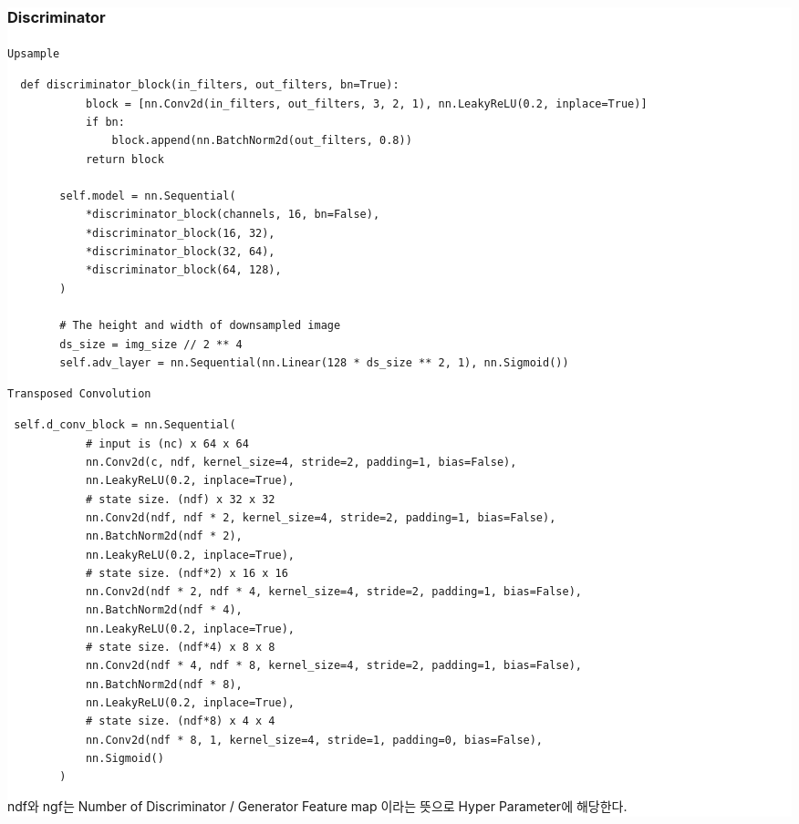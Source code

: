 ### Discriminator

`Upsample`

```
  def discriminator_block(in_filters, out_filters, bn=True):
            block = [nn.Conv2d(in_filters, out_filters, 3, 2, 1), nn.LeakyReLU(0.2, inplace=True)]
            if bn:
                block.append(nn.BatchNorm2d(out_filters, 0.8))
            return block

        self.model = nn.Sequential(
            *discriminator_block(channels, 16, bn=False),
            *discriminator_block(16, 32),
            *discriminator_block(32, 64),
            *discriminator_block(64, 128),
        )

        # The height and width of downsampled image
        ds_size = img_size // 2 ** 4
        self.adv_layer = nn.Sequential(nn.Linear(128 * ds_size ** 2, 1), nn.Sigmoid())
```

`Transposed Convolution`

```
 self.d_conv_block = nn.Sequential(
            # input is (nc) x 64 x 64
            nn.Conv2d(c, ndf, kernel_size=4, stride=2, padding=1, bias=False),
            nn.LeakyReLU(0.2, inplace=True),
            # state size. (ndf) x 32 x 32
            nn.Conv2d(ndf, ndf * 2, kernel_size=4, stride=2, padding=1, bias=False),
            nn.BatchNorm2d(ndf * 2),
            nn.LeakyReLU(0.2, inplace=True),
            # state size. (ndf*2) x 16 x 16
            nn.Conv2d(ndf * 2, ndf * 4, kernel_size=4, stride=2, padding=1, bias=False),
            nn.BatchNorm2d(ndf * 4),
            nn.LeakyReLU(0.2, inplace=True),
            # state size. (ndf*4) x 8 x 8
            nn.Conv2d(ndf * 4, ndf * 8, kernel_size=4, stride=2, padding=1, bias=False),
            nn.BatchNorm2d(ndf * 8),
            nn.LeakyReLU(0.2, inplace=True),
            # state size. (ndf*8) x 4 x 4
            nn.Conv2d(ndf * 8, 1, kernel_size=4, stride=1, padding=0, bias=False),
            nn.Sigmoid()
        )
```

ndf와 ngf는 Number of Discriminator / Generator Feature map 이라는 뜻으로 Hyper Parameter에 해당한다.


